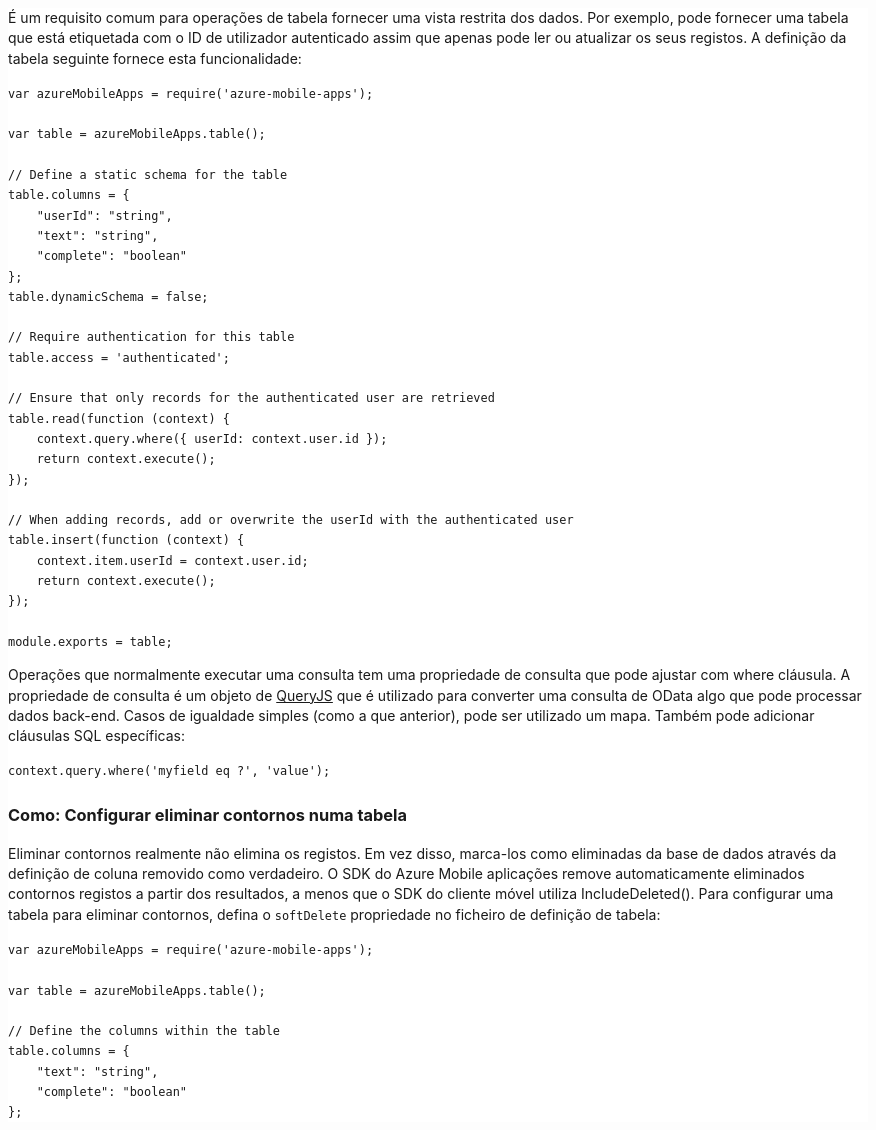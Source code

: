 É um requisito comum para operações de tabela fornecer uma vista restrita dos dados.  Por exemplo, pode fornecer uma tabela que está etiquetada com o ID de utilizador autenticado assim que apenas pode ler ou atualizar os seus registos.  A definição da tabela seguinte fornece esta funcionalidade:

    var azureMobileApps = require('azure-mobile-apps');

    var table = azureMobileApps.table();

    // Define a static schema for the table
    table.columns = {
        "userId": "string",
        "text": "string",
        "complete": "boolean"
    };
    table.dynamicSchema = false;

    // Require authentication for this table
    table.access = 'authenticated';

    // Ensure that only records for the authenticated user are retrieved
    table.read(function (context) {
        context.query.where({ userId: context.user.id });
        return context.execute();
    });

    // When adding records, add or overwrite the userId with the authenticated user
    table.insert(function (context) {
        context.item.userId = context.user.id;
        return context.execute();
    });

    module.exports = table;

Operações que normalmente executar uma consulta tem uma propriedade de consulta que pode ajustar com where cláusula. A propriedade de consulta é um objeto de [QueryJS] que é utilizado para converter uma consulta de OData algo que pode processar dados back-end.  Casos de igualdade simples (como a que anterior), pode ser utilizado um mapa. Também pode adicionar cláusulas SQL específicas:

    context.query.where('myfield eq ?', 'value');

### <a name="howto-tables-softdelete"></a>Como: Configurar eliminar contornos numa tabela

Eliminar contornos realmente não elimina os registos.  Em vez disso, marca-los como eliminadas da base de dados através da definição de coluna removido como verdadeiro.  O SDK do Azure Mobile aplicações remove automaticamente eliminados contornos registos a partir dos resultados, a menos que o SDK do cliente móvel utiliza IncludeDeleted().  Para configurar uma tabela para eliminar contornos, defina o `softDelete` propriedade no ficheiro de definição de tabela:

    var azureMobileApps = require('azure-mobile-apps');

    var table = azureMobileApps.table();

    // Define the columns within the table
    table.columns = {
        "text": "string",
        "complete": "boolean"
    };


[0]: ./media/app-service-mobile-node-backend-how-to-use-server-sdk/npm-init.png
[1]: ./media/app-service-mobile-node-backend-how-to-use-server-sdk/vs2015-new-project.png
[2]: ./media/app-service-mobile-node-backend-how-to-use-server-sdk/vs2015-install-npm.png
[3]: ./media/app-service-mobile-node-backend-how-to-use-server-sdk/sqlexpress-config.png
[4]: ./media/app-service-mobile-node-backend-how-to-use-server-sdk/sqlexpress-authconfig.png
[5]: ./media/app-service-mobile-node-backend-how-to-use-server-sdk/sqlexpress-newuser-1.png
[6]: ./media/app-service-mobile-node-backend-how-to-use-server-sdk/dotnet-backend-create-db.png
[Guia de introdução do cliente Android]: app-service-mobile-android-get-started.md
[Guia de introdução do Apache Cordova cliente]: app-service-mobile-cordova-get-started.md
[Guia de introdução do cliente do iOS]: app-service-mobile-ios-get-started.md
[Guia de introdução do cliente Xamarin.iOS]: app-service-mobile-xamarin-ios-get-started.md
[Guia de introdução do cliente Xamarin.Android]: app-service-mobile-xamarin-android-get-started.md
[Guia de introdução do cliente Xamarin.Forms]: app-service-mobile-xamarin-forms-get-started.md
[Guia de introdução de cliente da loja Windows]: app-service-mobile-windows-store-dotnet-get-started.md
[HTML/Javascript Client QuickStart]: app-service-html-get-started.md
[sincronização de dados offline]: app-service-mobile-offline-data-sync.md
[Como configurar a autenticação do Azure Active Directory]: app-service-mobile-how-to-configure-active-directory-authentication.md
[Como configurar a autenticação do Facebook]: app-service-mobile-how-to-configure-facebook-authentication.md
[Como configurar a autenticação do Google]: app-service-mobile-how-to-configure-google-authentication.md
[Como configurar Authentication da Microsoft]: app-service-mobile-how-to-configure-microsoft-authentication.md
[Como configurar uma autenticação Twitter]: app-service-mobile-how-to-configure-twitter-authentication.md
[Guia de implementação do Azure de aplicação de serviço]: ../app-service-web/web-sites-deploy.md
[Monitorização de uma aplicação de serviço Azure]: ../app-service-web/web-sites-monitor.md
[Ativar o registo de diagnóstico no Azure de aplicação de serviço]: ../app-service-web/web-sites-enable-diagnostic-log.md
[Resolver problemas de um serviço de aplicação Azure no Visual Studio]: ../app-service-web/web-sites-dotnet-troubleshoot-visual-studio.md
[especificar a versão de nó]: ../nodejs-specify-node-version-azure-apps.md
[utilizar módulos nó]: ../nodejs-use-node-modules-azure-apps.md
[Create a new Azure App Service]: ../app-service-web/
[azure-mobile-apps]: https://www.npmjs.com/package/azure-mobile-apps
[Express]: http://expressjs.com/
[Swagger]: http://swagger.io/
[Portal do Azure]: https://portal.azure.com/
[OData]: http://www.odata.org
[Promessa]: https://developer.mozilla.org/en-US/docs/Web/JavaScript/Reference/Global_Objects/Promise
[exemplo de basicapp no GitHub]: https://github.com/azure/azure-mobile-apps-node/tree/master/samples/basic-app
[exemplo de todo no GitHub]: https://github.com/azure/azure-mobile-apps-node/tree/master/samples/todo
[diretório de amostras no GitHub]: https://github.com/azure/azure-mobile-apps-node/tree/master/samples
[static-schema sample on GitHub]: https://github.com/azure/azure-mobile-apps-node/tree/master/samples/static-schema
[QueryJS]: https://github.com/Azure/queryjs
[Ferramentas de node.js 1.1 para Visual Studio]: https://github.com/Microsoft/nodejstools/releases/tag/v1.1-RC.2.1
[MSSQL Node.js pacote]: https://www.npmjs.com/package/mssql
[Microsoft SQL Server 2014 Express]: http://www.microsoft.com/en-us/server-cloud/Products/sql-server-editions/sql-server-express.aspx
[Software ExpressJS intermédio]: http://expressjs.com/guide/using-middleware.html
[Winston]: https://github.com/winstonjs/winston